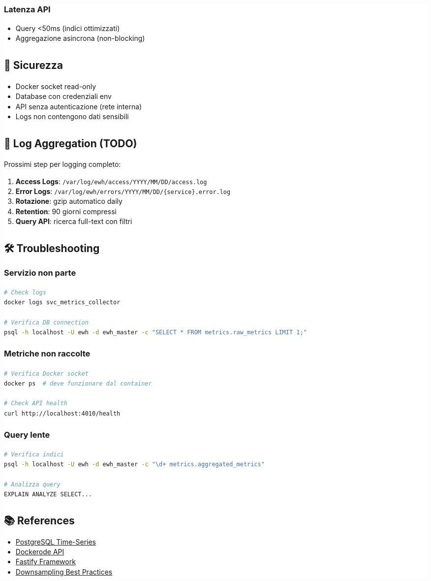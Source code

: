 ### Latenza API
- Query <50ms (indici ottimizzati)
- Aggregazione asincrona (non-blocking)

## 🔐 Sicurezza

- Docker socket read-only
- Database con credenziali env
- API senza autenticazione (rete interna)
- Logs non contengono dati sensibili

## 📝 Log Aggregation (TODO)

Prossimi step per logging completo:

1. **Access Logs**: `/var/log/ewh/access/YYYY/MM/DD/access.log`
2. **Error Logs**: `/var/log/ewh/errors/YYYY/MM/DD/{service}.error.log`
3. **Rotazione**: gzip automatico daily
4. **Retention**: 90 giorni compressi
5. **Query API**: ricerca full-text con filtri

## 🛠️ Troubleshooting

### Servizio non parte
```bash
# Check logs
docker logs svc_metrics_collector

# Verifica DB connection
psql -h localhost -U ewh -d ewh_master -c "SELECT * FROM metrics.raw_metrics LIMIT 1;"
```

### Metriche non raccolte
```bash
# Verifica Docker socket
docker ps  # deve funzionare dal container

# Check API health
curl http://localhost:4010/health
```

### Query lente
```bash
# Verifica indici
psql -h localhost -U ewh -d ewh_master -c "\d+ metrics.aggregated_metrics"

# Analizza query
EXPLAIN ANALYZE SELECT...
```

## 📚 References

- [PostgreSQL Time-Series](https://www.postgresql.org/docs/current/functions-datetime.html)
- [Dockerode API](https://github.com/apocas/dockerode)
- [Fastify Framework](https://www.fastify.io/)
- [Downsampling Best Practices](https://prometheus.io/docs/prometheus/latest/storage/)
